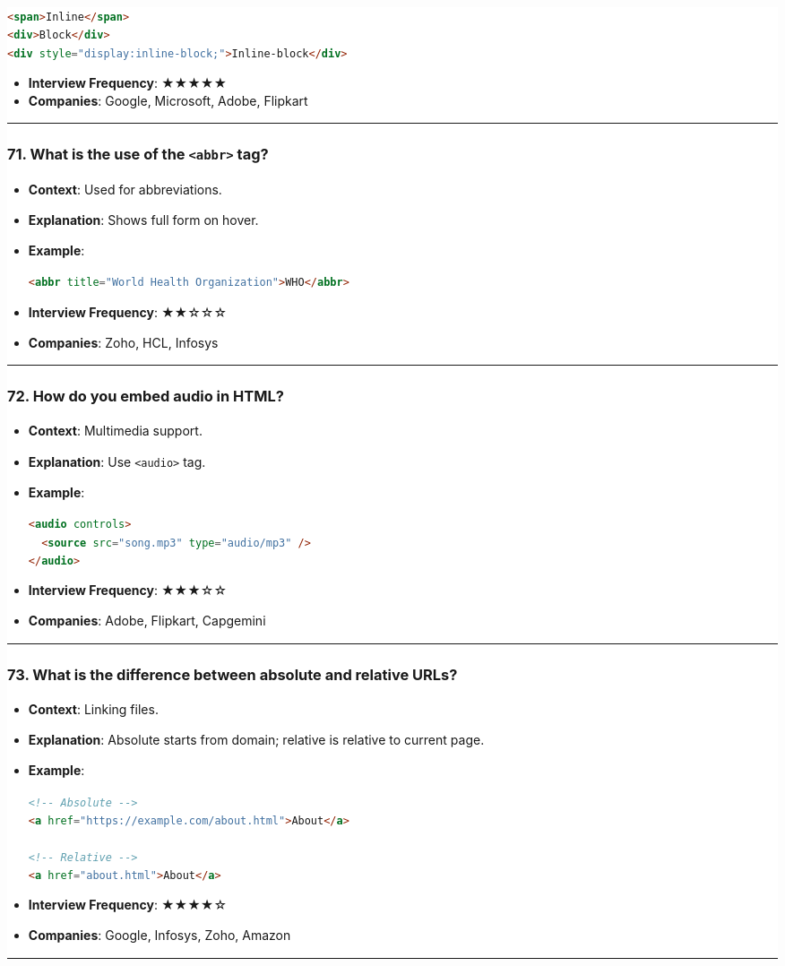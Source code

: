   ```html
  <span>Inline</span>
  <div>Block</div>
  <div style="display:inline-block;">Inline-block</div>
  ```
* **Interview Frequency**: ★★★★★
* **Companies**: Google, Microsoft, Adobe, Flipkart

---

### 71. What is the use of the `<abbr>` tag?

* **Context**: Used for abbreviations.
* **Explanation**: Shows full form on hover.
* **Example**:

  ```html
  <abbr title="World Health Organization">WHO</abbr>
  ```
* **Interview Frequency**: ★★☆☆☆
* **Companies**: Zoho, HCL, Infosys

---

### 72. How do you embed audio in HTML?

* **Context**: Multimedia support.
* **Explanation**: Use `<audio>` tag.
* **Example**:

  ```html
  <audio controls>
    <source src="song.mp3" type="audio/mp3" />
  </audio>
  ```
* **Interview Frequency**: ★★★☆☆
* **Companies**: Adobe, Flipkart, Capgemini

---

### 73. What is the difference between absolute and relative URLs?

* **Context**: Linking files.
* **Explanation**: Absolute starts from domain; relative is relative to current page.
* **Example**:

  ```html
  <!-- Absolute -->
  <a href="https://example.com/about.html">About</a>

  <!-- Relative -->
  <a href="about.html">About</a>
  ```
* **Interview Frequency**: ★★★★☆
* **Companies**: Google, Infosys, Zoho, Amazon

---